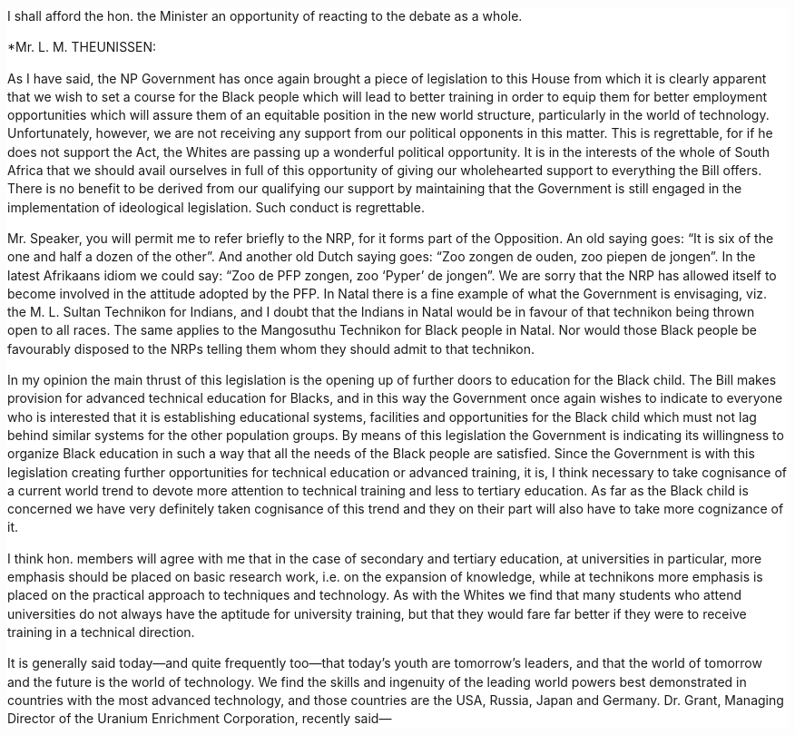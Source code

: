 <p>I shall afford the hon. the Minister an opportunity of reacting to the debate as a whole.</p>

</speech>

<speech by="#theunissen">

<from>*Mr. <person refersTo="hansard_za">L. M. THEUNISSEN</person>:</from>

<p>As I have said, the NP Government has once again brought a piece of legislation to this House from which it is clearly apparent that we wish to set a course for the Black people which will lead to better training in order to equip them for better employment opportunities which will assure them of an equitable position in the new world structure, particularly in the world of technology. Unfortunately, however, we are not receiving any support from our political opponents in this matter. This is regrettable, for if he does not support the Act, the Whites are passing up a wonderful political opportunity. It is in the interests of the whole of South Africa that we should avail ourselves in full of this opportunity of giving our wholehearted support to everything the Bill offers. There is no benefit to be derived from our qualifying our support by maintaining that the Government is still engaged in the implementation of ideological legislation. Such conduct is regrettable.</p>

<p>Mr. Speaker, you will permit me to refer briefly to the NRP, for it forms part of the Opposition. An old saying goes: &#x201C;It is six of the one and half a dozen of the other&#x201D;. And another old Dutch saying goes: &#x201C;Zoo zongen de ouden, zoo piepen de jongen&#x201D;. In the latest Afrikaans idiom we could say: &#x201C;Zoo de PFP zongen, zoo &#x2018;Pyper&#x2019; de jongen&#x201D;. We are sorry that the NRP has allowed itself to become involved in the attitude adopted by the PFP. In Natal there is a fine example of what the Government is envisaging, viz. the M. L. Sultan Technikon for Indians, and I doubt that the Indians in Natal would be in <span class="col_1203-1204" refersTo="page_0614"/>favour of that technikon being thrown open to all races. The same applies to the Mangosuthu Technikon for Black people in Natal. Nor would those Black people be favourably disposed to the NRPs telling them whom they should admit to that technikon.</p>

<p>In my opinion the main thrust of this legislation is the opening up of further doors to education for the Black child. The Bill makes provision for advanced technical education for Blacks, and in this way the Government once again wishes to indicate to everyone who is interested that it is establishing educational systems, facilities and opportunities for the Black child which must not lag behind similar systems for the other population groups. By means of this legislation the Government is indicating its willingness to organize Black education in such a way that all the needs of the Black people are satisfied. Since the Government is with this legislation creating further opportunities for technical education or advanced training, it is, I think necessary to take cognisance of a current world trend to devote more attention to technical training and less to tertiary education. As far as the Black child is concerned we have very definitely taken cognisance of this trend and they on their part will also have to take more cognizance of it.</p>

<p>I think hon. members will agree with me that in the case of secondary and tertiary education, at universities in particular, more emphasis should be placed on basic research work, i.e. on the expansion of knowledge, while at technikons more emphasis is placed on the practical approach to techniques and technology. As with the Whites we find that many students who attend universities do not always have the aptitude for university training, but that they would fare far better if they were to receive training in a technical direction.</p>

<p>It is generally said today&#x2014;and quite frequently too&#x2014;that today&#x2019;s youth are tomorrow&#x2019;s leaders, and that the world of tomorrow and the future is the world of technology. We find the skills and ingenuity of the leading world powers best demonstrated in countries with the most advanced technology, and those countries are the USA, Russia, Japan and Germany. Dr. Grant, Managing Director of the Uranium Enrichment Corporation, recently said&#x2014;</p>
